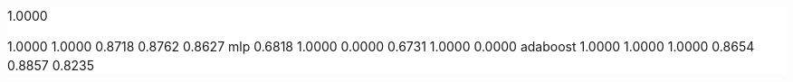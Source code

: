 1.0000
</td>
<td style="text-align:right;">
1.0000
</td>
<td style="text-align:right;">
1.0000
</td>
<td style="text-align:right;">
0.8718
</td>
<td style="text-align:right;">
0.8762
</td>
<td style="text-align:right;">
0.8627
</td>
</tr>
<tr>
<td style="text-align:left;">
mlp
</td>
<td style="text-align:right;">
0.6818
</td>
<td style="text-align:right;">
1.0000
</td>
<td style="text-align:right;">
0.0000
</td>
<td style="text-align:right;">
0.6731
</td>
<td style="text-align:right;">
1.0000
</td>
<td style="text-align:right;">
0.0000
</td>
</tr>
<tr>
<td style="text-align:left;">
adaboost
</td>
<td style="text-align:right;">
1.0000
</td>
<td style="text-align:right;">
1.0000
</td>
<td style="text-align:right;">
1.0000
</td>
<td style="text-align:right;">
0.8654
</td>
<td style="text-align:right;">
0.8857
</td>
<td style="text-align:right;">
0.8235
</td>
</tr>